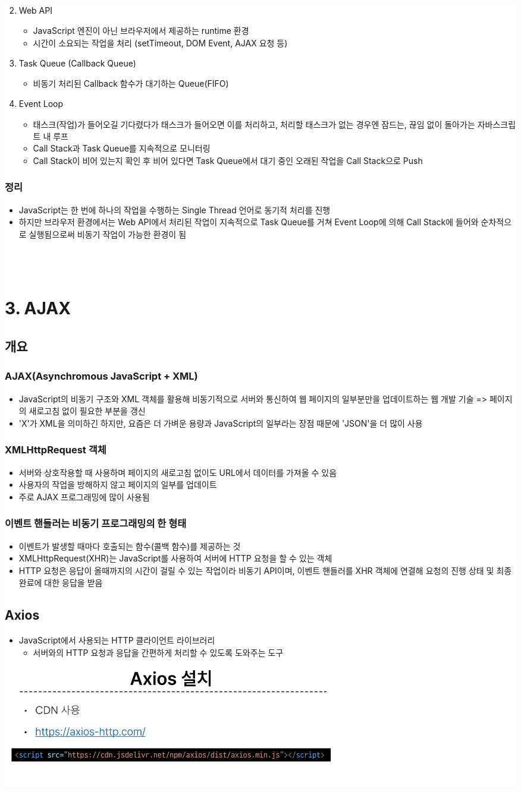   2. Web API
      - JavaScript 엔진이 아닌 브라우저에서 제공하는 runtime 환경
      - 시간이 소요되는 작업을 처리 (setTimeout, DOM Event, AJAX 요청 등)
  
  3. Task Queue (Callback Queue)
      - 비동기 처리된 Callback 함수가 대기하는 Queue(FIFO)

  4. Event Loop
      - 태스크(작업)가 들어오길 기다렸다가 태스크가 들어오면 이를 처리하고, 처리할 태스크가 없는 경우엔 잠드는, 끊임 없이 돌아가는 자바스크립트 내 루프
      - Call Stack과 Task Queue를 지속적으로 모니터링
      - Call Stack이 비어 있는지 확인 후 비어 있다면 Task Queue에서 대기 중인 오래된 작업을 Call Stack으로 Push

### 정리
  - JavaScript는 한 번에 하나의 작업을 수행하는 Single Thread 언어로 동기적 처리를 진행
  - 하지만 브라우저 환경에서는 Web API에서 처리된 작업이 지속적으로 Task Queue를 거쳐 Event Loop에 의해 Call Stack에 들어와 순차적으로 실행됨으로써 비동기 작업이 가능한 환경이 됨

<br>
<br>

# 3. AJAX

## 개요

### AJAX(Asynchromous JavaScript + XML)
  - JavaScript의 비동기 구조와 XML 객체를 활용해 비동기적으로 서버와 통신하여 웹 페이지의 일부분만을 업데이트하는 웹 개발 기술 => 페이지의 새로고침 없이 필요한 부분을 갱신
  - 'X'가 XML을 의미하긴 하지만, 요즘은 더 가벼운 용량과 JavaScript의 일부라는 장점 때문에 'JSON'을 더 많이 사용

### XMLHttpRequest 객체
  - 서버와 상호작용할 때 사용하며 페이지의 새로고침 없이도 URL에서 데이터를 가져올 수 있음
  - 사용자의 작업을 방해하지 않고 페이지의 일부를 업데이트
  - 주로 AJAX 프로그래밍에 많이 사용됨

### 이벤트 핸들러는 비동기 프로그래밍의 한 형태
  - 이벤트가 발생할 때마다 호출되는 함수(콜백 함수)를 제공하는 것
  - XMLHttpRequest(XHR)는 JavaScript를 사용하여 서버에 HTTP 요청을 할 수 있는 객체
  - HTTP 요청은 응답이 올때까지의 시간이 걸릴 수 있는 작업이라 비동기 API이며, 이벤트 핸들러를 XHR 객체에 연결해 요청의 진행 상태 및 최종 완료에 대한 응답을 받음

## Axios
  - JavaScript에서 사용되는 HTTP 클라이언트 라이브러리
    - 서버와의 HTTP 요청과 응답을 간편하게 처리할 수 있도록 도와주는 도구

![Alt text](images/image-6.png)
